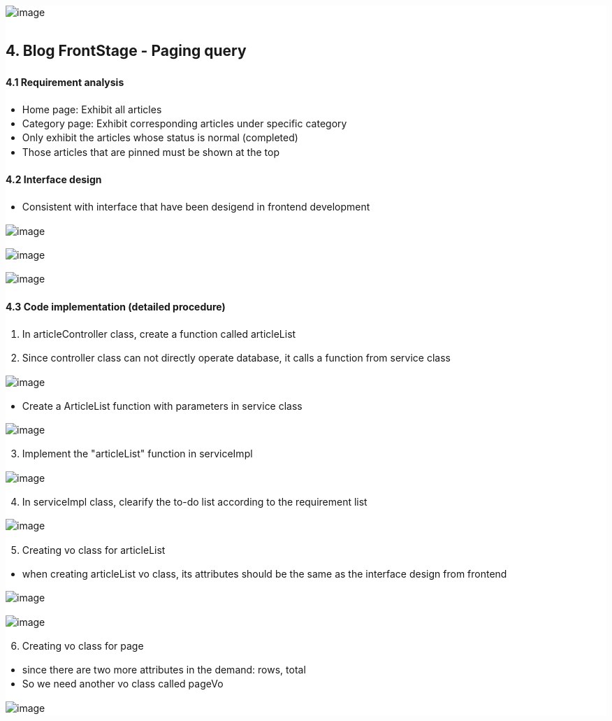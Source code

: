 ![image](https://github.com/LavaXD/MyBlog/assets/103249988/690b7c31-0b1b-483b-a482-445c2e45caaa)


## 4. Blog FrontStage - Paging query 

#### 4.1 Requirement analysis
- Home page: Exhibit all articles 
- Category page: Exhibit corresponding articles under specific category 
- Only exhibit the articles whose status is normal (completed)
- Those articles that are pinned must be shown at the top
#### 4.2 Interface design
- Consistent with interface that have been desigend in frontend development

![image](https://github.com/LavaXD/MyBlog/assets/103249988/3da02424-7250-418b-b231-f0ab0dd948c8)

![image](https://github.com/LavaXD/MyBlog/assets/103249988/4356875e-1374-4923-8fda-2a80f7b9622e)

![image](https://github.com/LavaXD/MyBlog/assets/103249988/90ab1051-0cb9-4292-a588-1700c95befe5)

#### 4.3 Code implementation (detailed procedure)
1. In articleController class, create a function called articleList

2. Since controller class can not directly operate database, it calls a function from service class

![image](https://github.com/LavaXD/MyBlog/assets/103249988/ac3e8121-f5b8-4452-bd66-8aae6b3d987e)

- Create a ArticleList function with parameters in service class 

![image](https://github.com/LavaXD/MyBlog/assets/103249988/f26f30f4-3c11-4cad-9b2a-399708b6fadf)

3. Implement the "articleList" function in serviceImpl

![image](https://github.com/LavaXD/MyBlog/assets/103249988/312f1433-3b4a-470a-b30c-68efecf6cdf4)

4. In serviceImpl class, clearify the to-do list according to the requirement list

![image](https://github.com/LavaXD/MyBlog/assets/103249988/a5a69a5b-3881-4683-b438-a94d28f3fdfd)

5. Creating vo class for articleList
- when creating articleList vo class, its attributes should be the same as the interface design from frontend 

![image](https://github.com/LavaXD/MyBlog/assets/103249988/e8c35cf9-4af6-4af8-a17c-367cb0e2fdd9)

![image](https://github.com/LavaXD/MyBlog/assets/103249988/8d0549fc-e26d-4d8e-94da-cf34fec5d7d5)

6. Creating vo class for page
- since there are two more attributes in the demand: rows, total
- So we need another vo class called pageVo

![image](https://github.com/LavaXD/MyBlog/assets/103249988/d3be232f-4c46-457d-a5c7-0a82266aa9e2)
